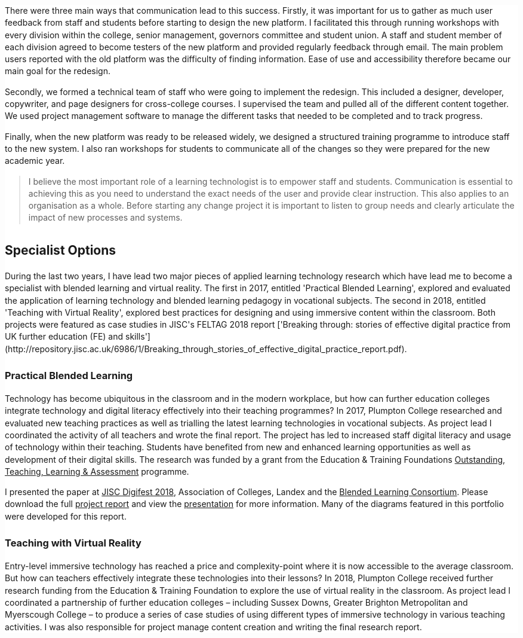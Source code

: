 There were three main ways that communication lead to this success. Firstly, it was important for us to gather as much user feedback from staff and students before starting to design the new platform. I facilitated this through running workshops with every division within the college, senior management, governors committee and student union. A staff and student member of each division agreed to become testers of the new platform and provided regularly feedback through email. The main problem users reported with the old platform was the difficulty of finding information. Ease of use and accessibility therefore became our main goal for the redesign. 

Secondly, we formed a technical team of staff who were going to implement the redesign. This included a designer, developer, copywriter, and page designers for cross-college courses. I supervised the team and pulled all of the different content together. We used project management software to manage the different tasks that needed to be completed and to track progress.

Finally, when the new platform was ready to be released widely, we designed a structured training programme to introduce staff to the new system. I also ran workshops for students to communicate all of the changes so they were prepared for the new academic year. 

> I believe the most important role of a learning technologist is to empower staff and students. Communication is essential to achieving this as you need to understand the exact needs of the user and provide clear instruction. This also applies to an organisation as a whole. Before starting any change project it is important to listen to group needs and clearly articulate the impact of new processes and systems.

<h2 id="specialistoptions">Specialist Options</h2>
During the last two years, I have lead two major pieces of applied learning technology research which have lead me to become a specialist with blended learning and virtual reality. The first in 2017, entitled 'Practical Blended Learning', explored and evaluated the application of learning technology and blended learning pedagogy in vocational subjects. The second in 2018, entitled 'Teaching with Virtual Reality', explored best practices for designing and using immersive content within the classroom. Both projects were featured as case studies in JISC's FELTAG 2018 report ['Breaking through: stories of effective digital practice from UK further education (FE) and skills'](http://repository.jisc.ac.uk/6986/1/Breaking_through_stories_of_effective_digital_practice_report.pdf).

### Practical Blended Learning
Technology has become ubiquitous in the classroom and in the modern workplace, but how can further education colleges integrate technology and digital literacy effectively into their teaching programmes? In 2017, Plumpton College researched and evaluated new teaching practices as well as trialling the latest learning technologies in vocational subjects. As project lead I coordinated the activity of all teachers and wrote the final report. The project has led to increased staff digital literacy and usage of technology within their teaching. Students have benefited from new and enhanced learning opportunities as well as development of their digital skills. The research was funded by a grant from the Education & Training Foundations [Outstanding, Teaching, Learning & Assessment](https://www.et-foundation.co.uk/supporting/support-practitioners/improvements-in-teacher-learning-and-assessment/) programme. 

I presented the paper at [JISC Digifest 2018](https://www.jisc.ac.uk/events/digifest-06-mar-2018), Association of Colleges, Landex and the [Blended Learning Consortium](http://blc-fe.org/independencelearningday.html). Please download the full [project report](https://www.plumptononline.ac.uk/practical-blended-learning-report.pdf) and view the [presentation](https://www.plumptononline.ac.uk/practical-blended-learning-presentation.pdf) for more information. Many of the diagrams featured in this portfolio were developed for this report.

### Teaching with Virtual Reality
Entry-level immersive technology has reached a price and complexity-point where it is now accessible to the average classroom. But how can teachers effectively integrate these technologies into their lessons? In 2018, Plumpton College received further research funding from the Education & Training Foundation to explore the use of virtual reality in the classroom. As project lead I coordinated a partnership of further education colleges – including Sussex Downs, Greater Brighton Metropolitan and Myerscough College – to produce a series of case studies of using different types of immersive technology in various teaching activities. I was also responsible for project manage content creation and writing the final research report. 
